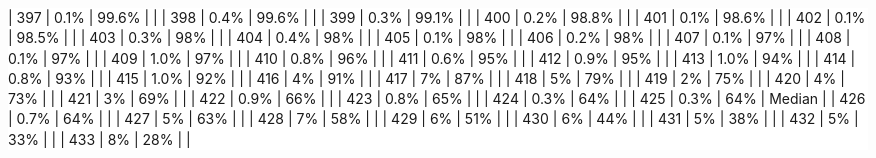 | 397 | 0.1% | 99.6% |  |
| 398 | 0.4% | 99.6% |  |
| 399 | 0.3% | 99.1% |  |
| 400 | 0.2% | 98.8% |  |
| 401 | 0.1% | 98.6% |  |
| 402 | 0.1% | 98.5% |  |
| 403 | 0.3% | 98% |  |
| 404 | 0.4% | 98% |  |
| 405 | 0.1% | 98% |  |
| 406 | 0.2% | 98% |  |
| 407 | 0.1% | 97% |  |
| 408 | 0.1% | 97% |  |
| 409 | 1.0% | 97% |  |
| 410 | 0.8% | 96% |  |
| 411 | 0.6% | 95% |  |
| 412 | 0.9% | 95% |  |
| 413 | 1.0% | 94% |  |
| 414 | 0.8% | 93% |  |
| 415 | 1.0% | 92% |  |
| 416 | 4% | 91% |  |
| 417 | 7% | 87% |  |
| 418 | 5% | 79% |  |
| 419 | 2% | 75% |  |
| 420 | 4% | 73% |  |
| 421 | 3% | 69% |  |
| 422 | 0.9% | 66% |  |
| 423 | 0.8% | 65% |  |
| 424 | 0.3% | 64% |  |
| 425 | 0.3% | 64% | Median |
| 426 | 0.7% | 64% |  |
| 427 | 5% | 63% |  |
| 428 | 7% | 58% |  |
| 429 | 6% | 51% |  |
| 430 | 6% | 44% |  |
| 431 | 5% | 38% |  |
| 432 | 5% | 33% |  |
| 433 | 8% | 28% |  |